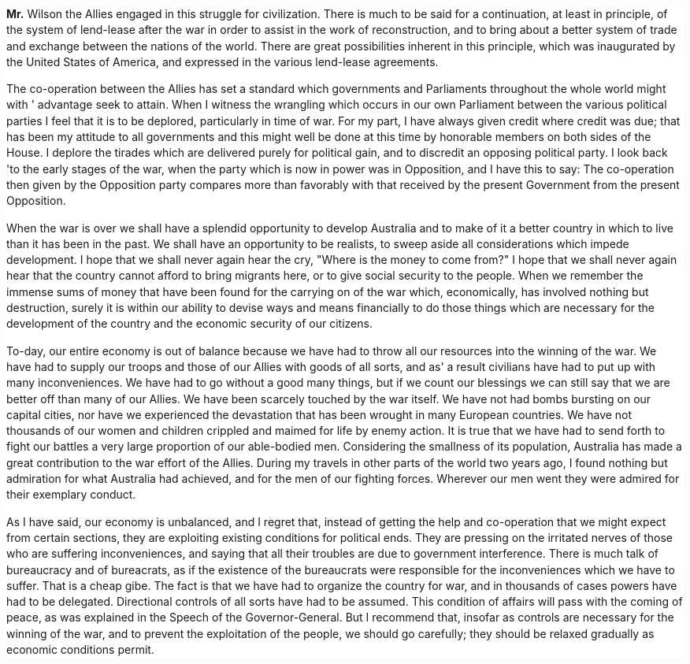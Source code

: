 
 **Mr.** Wilson the Allies engaged in this struggle for civilization. There is much to be said for a continuation, at least in principle, of the system of lend-lease after the war in order to assist in the work of reconstruction, and to bring about a better system of trade and exchange between the nations of the world. There are great possibilities inherent in this principle, which was inaugurated by the United States of America, and expressed in the various lend-lease agreements. 

The co-operation between the Allies has set a standard which governments and Parliaments throughout the whole world might with ' advantage seek to attain. When I witness the wrangling which occurs in our own Parliament between the various political parties I feel that it is to be deplored, particularly in time of war. For my part, I have always given credit where credit was due; that has been my attitude to all governments and this might well be done at this time by honorable members on both sides of the House. I deplore the tirades which are delivered purely for political gain, and to discredit an opposing political party. I look back 'to the early stages of the war, when the party which is now in power was in Opposition, and I have this to say: The co-operation then given by the Opposition party compares more than favorably with that received by the present Government from the present Opposition. 

When the war is over we shall have a splendid opportunity to develop Australia and to make of it a better country in which to live than it has been in the past. We shall have an opportunity to be realists, to sweep aside all considerations which impede development. I hope that we shall never again hear the cry, "Where is the money to come from?" I hope that we shall never again hear that the country cannot afford to bring migrants here, or to give social security to the people. When we remember the immense sums of money that have been found for the carrying on of the war which, economically, has involved nothing but destruction, surely it is within our ability to devise ways and means financially to do those things which are necessary for the development of the country and the economic security of our citizens. 

To-day, our entire economy is out of balance because we have had to throw all our resources into the winning of the war. We have had to supply our troops and those of our Allies with goods of all sorts, and as' a result civilians have had to put up with many inconveniences. We have had to go without a good many things, but if we count our blessings we can still say that we are better off than many of our Allies. We have been scarcely touched by the war itself. We have not had bombs bursting on our capital cities, nor have we experienced the devastation that has been wrought in many European countries. We have not thousands of our women and children crippled and maimed for life by enemy action. It is true that we have had to send forth to fight our battles a very large proportion of our able-bodied men. Considering the smallness of its population, Australia has made a great contribution to the war effort of the Allies. During my travels in other parts of the world two years ago, I found nothing but admiration for what Australia had achieved, and for the men of our fighting forces. Wherever our men went they were admired for their exemplary conduct. 

As I have said, our economy is unbalanced, and I regret that, instead of getting the help and co-operation that we might expect from certain sections, they are exploiting existing conditions for political ends. They are pressing on the irritated nerves of those who are suffering inconveniences, and saying that all their troubles are due to government interference. There is much talk of bureaucracy and of bureacrats, as if the existence of the bureaucrats were responsible for the inconveniences which we have to suffer. That is a cheap gibe. The fact is that we have had to organize the country for war, and in thousands of cases powers have had to be delegated. Directional controls of all sorts have had to be assumed. This condition of affairs will pass with the coming of peace, as was explained in the Speech of the Governor-General. But I recommend that, insofar as controls are necessary for the winning of the war, and to prevent the exploitation of the people, we should go carefully; they should be relaxed gradually as economic conditions permit. 
